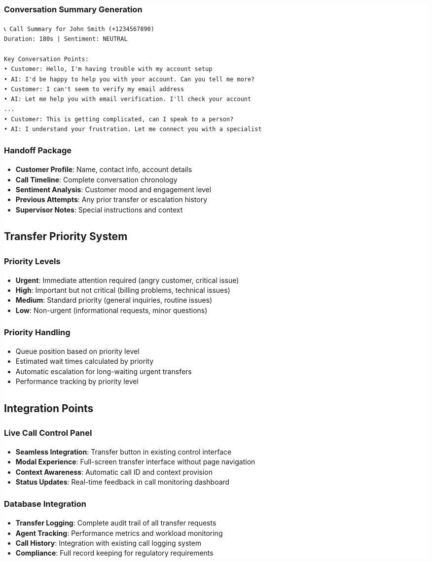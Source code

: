 ### Conversation Summary Generation
```markdown
📞 Call Summary for John Smith (+1234567890)
Duration: 180s | Sentiment: NEUTRAL

Key Conversation Points:
• Customer: Hello, I'm having trouble with my account setup
• AI: I'd be happy to help you with your account. Can you tell me more?
• Customer: I can't seem to verify my email address
• AI: Let me help you with email verification. I'll check your account
...
• Customer: This is getting complicated, can I speak to a person?
• AI: I understand your frustration. Let me connect you with a specialist
```

### Handoff Package
- **Customer Profile**: Name, contact info, account details
- **Call Timeline**: Complete conversation chronology
- **Sentiment Analysis**: Customer mood and engagement level
- **Previous Attempts**: Any prior transfer or escalation history
- **Supervisor Notes**: Special instructions and context

## Transfer Priority System

### Priority Levels
- **Urgent**: Immediate attention required (angry customer, critical issue)
- **High**: Important but not critical (billing problems, technical issues)
- **Medium**: Standard priority (general inquiries, routine issues)
- **Low**: Non-urgent (informational requests, minor questions)

### Priority Handling
- Queue position based on priority level
- Estimated wait times calculated by priority
- Automatic escalation for long-waiting urgent transfers
- Performance tracking by priority level

## Integration Points

### Live Call Control Panel
- **Seamless Integration**: Transfer button in existing control interface
- **Modal Experience**: Full-screen transfer interface without page navigation
- **Context Awareness**: Automatic call ID and context provision
- **Status Updates**: Real-time feedback in call monitoring dashboard

### Database Integration
- **Transfer Logging**: Complete audit trail of all transfer requests
- **Agent Tracking**: Performance metrics and workload monitoring
- **Call History**: Integration with existing call logging system
- **Compliance**: Full record keeping for regulatory requirements
